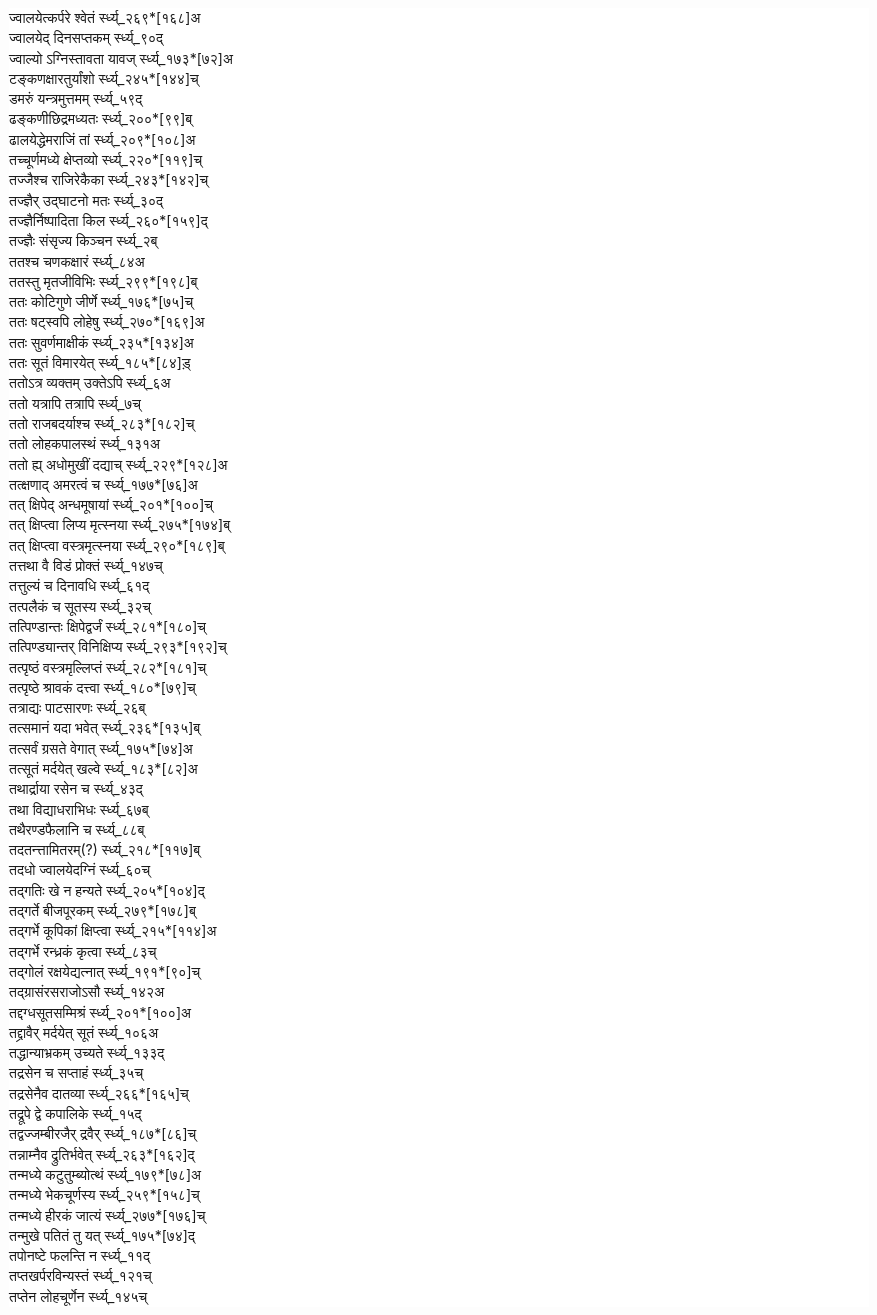 ज्वालयेत्कर्परे श्वेतं  र्स्ध्य्_२६९*[१६८]अ  
ज्वालयेद् दिनसप्तकम्  र्स्ध्य्_९०द्  
ज्वाल्यो ऽग्निस्तावता यावज्  र्स्ध्य्_१७३*[७२]अ  
टङ्कणक्षारतुर्यांशो  र्स्ध्य्_२४५*[१४४]च्  
डमरुं यन्त्रमुत्तमम्  र्स्ध्य्_५९द्  
ढङ्कणीछिद्रमध्यतः  र्स्ध्य्_२००*[९९]ब्  
ढालयेद्धेमराजिं तां  र्स्ध्य्_२०९*[१०८]अ  
तच्चूर्णमध्ये क्षेप्तव्यो  र्स्ध्य्_२२०*[११९]च्  
तज्जैश्च राजिरेकैका  र्स्ध्य्_२४३*[१४२]च्  
तज्ज्ञैर् उद्घाटनो मतः  र्स्ध्य्_३०द्  
तज्ज्ञैर्निष्पादिता किल  र्स्ध्य्_२६०*[१५९]द्  
तज्ज्ञैः संसृज्य किञ्चन  र्स्ध्य्_२ब्  
ततश्च चणकक्षारं  र्स्ध्य्_८४अ  
ततस्तु मृतजीविभिः  र्स्ध्य्_२९९*[१९८]ब्  
ततः कोटिगुणे जीर्णे  र्स्ध्य्_१७६*[७५]च्  
ततः षट्स्वपि लोहेषु  र्स्ध्य्_२७०*[१६९]अ  
ततः सुवर्णमाक्षीकं  र्स्ध्य्_२३५*[१३४]अ  
ततः सूतं विमारयेत्  र्स्ध्य्_१८५*[८४]ड़्  
ततोऽत्र व्यक्तम् उक्तेऽपि  र्स्ध्य्_६अ  
ततो यत्रापि तत्रापि  र्स्ध्य्_७च्  
ततो राजबदर्याश्च  र्स्ध्य्_२८३*[१८२]च्  
ततो लोहकपालस्थं  र्स्ध्य्_१३१अ  
ततो ह्य् अधोमुखीं दद्याच्  र्स्ध्य्_२२९*[१२८]अ  
तत्क्षणाद् अमरत्वं च  र्स्ध्य्_१७७*[७६]अ  
तत् क्षिपेद् अन्धमूषायां  र्स्ध्य्_२०१*[१००]च्  
तत् क्षिप्त्वा लिप्य मृत्स्नया  र्स्ध्य्_२७५*[१७४]ब्  
तत् क्षिप्त्वा वस्त्रमृत्स्नया  र्स्ध्य्_२९०*[१८९]ब्  
तत्तथा वै विडं प्रोक्तं  र्स्ध्य्_१४७च्  
तत्तुल्यं च दिनावधि  र्स्ध्य्_६१द्  
तत्पलैकं च सूतस्य  र्स्ध्य्_३२च्  
तत्पिण्डान्तः क्षिपेद्वर्जं  र्स्ध्य्_२८१*[१८०]च्  
तत्पिण्ड्यान्तर् विनिक्षिप्य  र्स्ध्य्_२९३*[१९२]च्  
तत्पृष्ठं वस्त्रमृल्लिप्तं  र्स्ध्य्_२८२*[१८१]च्  
तत्पृष्ठे श्रावकं दत्त्वा  र्स्ध्य्_१८०*[७९]च्  
तत्राद्यः पाटसारणः  र्स्ध्य्_२६ब्  
तत्समानं यदा भवेत्  र्स्ध्य्_२३६*[१३५]ब्  
तत्सर्वं ग्रसते वेगात्  र्स्ध्य्_१७५*[७४]अ  
तत्सूतं मर्दयेत् खल्वे  र्स्ध्य्_१८३*[८२]अ  
तथार्द्राया रसेन च  र्स्ध्य्_४३द्  
तथा विद्याधराभिधः  र्स्ध्य्_६७ब्  
तथैरण्डफैलानि च  र्स्ध्य्_८८ब्  
तदतन्त्तामितरम्(?)  र्स्ध्य्_२१८*[११७]ब्  
तदधो ज्वालयेदग्निं  र्स्ध्य्_६०च्  
तद्गतिः खे न हन्यते  र्स्ध्य्_२०५*[१०४]द्  
तद्गर्ते बीजपूरकम्  र्स्ध्य्_२७९*[१७८]ब्  
तद्गर्भे कूपिकां क्षिप्त्वा  र्स्ध्य्_२१५*[११४]अ  
तद्गर्भे रन्ध्रकं कृत्वा  र्स्ध्य्_८३च्  
तद्गोलं रक्षयेद्यत्नात्  र्स्ध्य्_१९१*[९०]च्  
तद्ग्रासंरसराजोऽसौ  र्स्ध्य्_१४२अ  
तद्दग्धसूतसम्मिश्रं  र्स्ध्य्_२०१*[१००]अ  
तद्द्रावैर् मर्दयेत् सूतं  र्स्ध्य्_१०६अ  
तद्धान्याभ्रकम् उच्यते  र्स्ध्य्_१३३द्  
तद्रसेन च सप्ताहं  र्स्ध्य्_३५च्  
तद्रसेनैव दातव्या  र्स्ध्य्_२६६*[१६५]च्  
तद्रूपे द्वे कपालिके  र्स्ध्य्_१५द्  
तद्वज्जम्बीरजैर् द्रवैर्  र्स्ध्य्_१८७*[८६]च्  
तन्नाम्नैव द्रुतिर्भवेत्  र्स्ध्य्_२६३*[१६२]द्  
तन्मध्ये कटुतुम्ब्योत्थं  र्स्ध्य्_१७९*[७८]अ  
तन्मध्ये भेकचूर्णस्य  र्स्ध्य्_२५९*[१५८]च्  
तन्मध्ये हीरकं जात्यं  र्स्ध्य्_२७७*[१७६]च्  
तन्मुखे पतितं तु यत्  र्स्ध्य्_१७५*[७४]द्  
तपोनष्टे फलन्ति न  र्स्ध्य्_११द्  
तप्तखर्परविन्यस्तं  र्स्ध्य्_१२१च्  
तप्तेन लोहचूर्णेन  र्स्ध्य्_१४५च्  